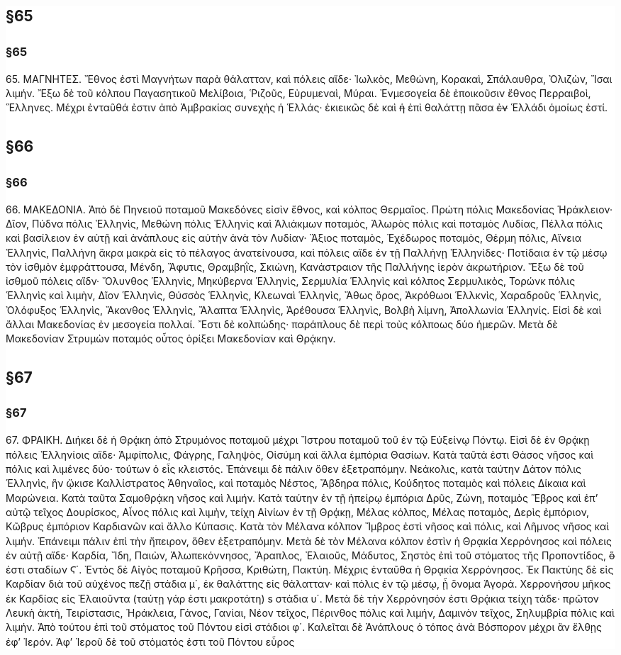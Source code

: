 ## §65  

### §65  

<p>65. ΜΑΓΝΗΤΕΣ. Ἔθνος ἐστὶ Μαγνήτων παρὰ θάλατταν, καὶ πόλεις αἵδε· Ἰωλκὸς,
                            Μεθώνη, Κορακαὶ, Σπάλαυθρα, Ὀλιζὼν, Ἴσαι λιμήν. Ἔξω δὲ τοῦ κόλπου
                            Παγασητικοῦ Μελίβοια, Ῥιζοῦς, Εὐρυμεναὶ, Μύραι. Ἐνμεσογεία δὲ ἐποικοῦσιν
                            ἔθνος Περραιβοὶ, Ἕλληνες. Μέχρι ἐνταῦθά ἐστιν ἀπὸ Ἀμβρακίας συνεχὴς ἡ
                            Ἑλλάς· ἐκιεικῶς δὲ καὶ <del>ἡ</del> ἐπὶ θαλάττῃ πᾶσα <del>ἐν</del>
                            Ἑλλάδι ὁμοίως ἐστί.</p>  

## §66  

### §66  

<pb n="52"/>
                        <p>66. ΜΑΚΕΔΟΝΙΑ. Ἀπὸ δὲ Πηνειοῦ ποταμοῦ Μακεδόνες εἰσὶν ἔθνος, καὶ κόλπος
                            Θερμαῖος. Πρώτη πόλις Μακεδονίας Ἡράκλειον· Δῖον, Πύδνα πόλις Ἑλληνὶς,
                            Μεθώνη πόλις Ἑλληνὶς καὶ Ἁλιάκμων ποταμὸς, Ἀλωρὸς πόλις καὶ ποταμὸς
                            Λυδίας, Πέλλα πόλις καὶ βασίλειον ἐν αὐτῇ καὶ ἀνάπλους εἰς αὐτὴν ἀνὰ τὸν
                            Λυδίαν· Ἄξιος ποταμὸς, Ἐχέδωρος ποταμὸς, Θέρμη πόλις, Αἴνεια Ἑλληνὶς,
                            Παλλήνη ἄκρα μακρὰ εἰς τὸ πέλαγος ἀνατείνουσα, καὶ πόλεις αἵδε ἐν τῇ
                            Παλλήνῃ Ἑλληνίδες· Ποτίδαια ἐν τῷ μέσῳ τὸν ἰσθμὸν ἐμφράττουσα, Μένδη,
                            Ἄφυτις, Θραμβηῒς, <pb n="53"/> Σκιώνη, Κανάστραιον τῆς Παλλήνης ἱερὸν
                            ἀκρωτήριον. Ἔξω δὲ τοῦ ἰσθμοῦ πόλεις αἵδν· Ὄλυνθος Ἑλληνὶς, Μηκύβερνα
                            Ἑλληνὶς, Σερμυλία Ἑλληνὶς καὶ κόλπος Σερμυλικὸς, Τορώνκ πόλις Ἑλληνὶς
                            καὶ λιμὴν, Δῖον Ἑλληνὶς, Θύσσὸς Ἑλληνὶς, Κλεωναὶ Ἑλληνὶς, Ἄθως ὄρος,
                            Ἀκρόθωοι Ἑλλκνὶς, Χαραδροῦς Ἑλληνὶς, Ὀλόφυξος Ἑλληνὶς, Ἄκανθος Ἑλληνὶς,
                            Ἄλαπτα Ἑλληνὶς, Ἀρέθουσα Ἑλληνὶς, Βολβὴ λίμνη, Ἀπολλωνία Ἑλληνίς. Εἰσὶ
                            δὲ καὶ ἄλλαι Μακεδονίας ἐν μεσογεία πολλαί. Ἔστι δὲ κολπώδης· παράπλους
                            δὲ περὶ τοὺς κόλποως δύο ἡμερῶν. Μετὰ δὲ Μακεδονίαν <pb n="54"/> Στρυμὼν
                            ποταμός οὗτος ὁρίξει Μακεδονίαν καὶ Θρᾴκην.</p>  

## §67  

### §67  

<p>67. ΦΡΑΙΚΗ. Διήκει δὲ ἡ Θρᾴκη ἀπὸ Στρυμόνος ποταμοῦ μέχρι Ἴστρου ποταμοῦ
                            τοῦ ἐν τῷ Εὐξείνῳ Πόντῳ. Εἰσὶ δὲ ἐν Θρᾴκῃ πόλεις Ἑλληνίοις αἵδε·
                            Ἀμφίπολις, Φάγρης, Γαληψὸς, Οἰσύμη καὶ ἄλλα ἐμπόρια Θασίων. Κατὰ ταῦτά
                            ἐστι Θάσος νῆσος καὶ πόλις καὶ λιμένες δύο· τούτων ὁ εἷς κλειστός.
                            Ἐπάνειμι δὲ πάλιν ὅθεν ἐξετραπόμην. Νεάκολις, κατὰ ταύτην Δάτον πόλις
                            Ἑλληνὶς, ἣν ᾤκισε Καλλίστρατος <pb n="55"/> Ἀθηναῖος, καὶ ποταμὸς
                            Νέστος, Ἄβδηρα πόλις, Κούδητος ποταμὸς καὶ πόλεις Δίκαια καὶ Μαρώνεια.
                            Κατὰ ταῦτα Σαμοθρᾴκη νῆσος καὶ λιμήν. Κατὰ ταύτην ἐν τῇ ἠπείρῳ ἐμπόρια
                            Δρῦς, Ζώνη, ποταμὸς Ἕβρος καὶ ἐπʼ αὐτῷ τεῖχος Δουρίσκος, Αἶνος πόλις καὶ
                            λιμὴν, τείχη Αἰνίων ἐν τῇ Θρᾴκῃ, Μέλας κόλπος, Μέλας ποταμὸς, Δερὶς
                            ἐμπόριον, Κῶβρυς ἐμπόριον Καρδιανῶν καὶ ἄλλο Κύπασις. Κατὰ τὸν Μέλανα
                            κόλπον Ἴμβρος ἐστὶ νῆσος καὶ πόλις, καὶ Λῆμνος νῆσος καὶ λιμήν. Ἐπάνειμι
                            πάλιν ἐπὶ τὴν ἤπειρον, ὅθεν ἐξετραπόμην. Μετὰ δὲ τὸν Μέλανα κόλπον ἐστὶν
                            ἡ Θρᾳκία Χερρόνησος καὶ πόλεις ἐν αὐτῇ αἵδε· Καρδία, Ἴδη, Παιὼν,
                            Ἀλωπεκόννησος, Ἄραπλος, Ἐλαιοῦς, Μάδυτος, Σηστὸς ἐπὶ τοῦ στόματος τῆς
                            Προποντίδος, <del>ὅ</del> ἐστι <pb n="56"/> σταδίων Ϛ΄. Ἐντὸς δὲ Αἰγὸς
                            ποταμοῦ Κρῆσσα, Κριθώτη, Πακτύη. Μέχρις ἐνταῦθα ἡ Θρᾳκία Χερρόνησος. Ἐκ
                            Πακτύης δὲ εἰς Καρδίαν διὰ τοῦ αὐχένος πεζῇ στάδια μ΄, ἐκ θαλάττης εἰς
                            θάλατταν· καὶ πόλις ἐν τῷ μέσῳ, ᾗ ὄνομα Ἀγορά. Χερρονήσου μῆκος ἐκ
                            Καρδίας εἰς Ἐλαιοῦντα (ταύτῃ γάρ ἐστι μακροτάτη) s στάδια υ΄. Μετὰ δὲ
                            τὴν Χερρόνησόν ἐστι Θρᾴκια τείχη τάδε· πρῶτον Λευκὴ ἀκτὴ, Τειρίστασις,
                            Ἡράκλεια, Γάνος, Γανίαι, Νέον τεῖχος, Πέρινθος πόλις καὶ λιμήν, Δαμινὸν
                            τεῖχος, Σηλυμβρία πόλις καὶ λιμήν. Ἀπὸ τούτου ἐπὶ τοῦ στόματος τοῦ
                            Πόντου εἰσὶ στάδιοι φ΄. Καλεῖται δὲ Ἀνάπλους ὁ τόπος ἀνὰ Βόσπορον μέχρι
                            ἂν ἔλθῃς ἐφ’ Ἱερόν. Ἀφʼ Ἱεροῦ δὲ τοῦ στόματός ἐστι τοῦ Πόντου εὖρος